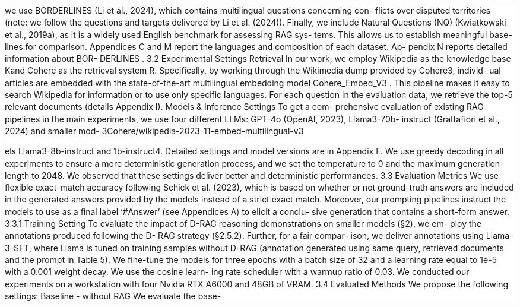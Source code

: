 we use BORDERLINES (Li et al., 2024), which
contains multilingual questions concerning con-
flicts over disputed territories (note: we follow
the questions and targets delivered by Li et al.
(2024)). Finally, we include Natural Questions
(NQ) (Kwiatkowski et al., 2019a), as it is a widely
used English benchmark for assessing RAG sys-
tems. This allows us to establish meaningful base-
lines for comparison. Appendices C and M report
the languages and composition of each dataset. Ap-
pendix N reports detailed information about BOR-
DERLINES .
3.2 Experimental Settings
Retrieval In our work, we employ Wikipedia as
the knowledge base Kand Cohere as the retrieval
system R. Specifically, by working through the
Wikimedia dump provided by Cohere3, individ-
ual articles are embedded with the state-of-the-art
multilingual embedding model Cohere_Embed_V3 .
This pipeline makes it easy to search Wikipedia for
information or to use only specific languages. For
each question in the evaluation data, we retrieve
the top-5 relevant documents (details Appendix I).
Models & Inference Settings To get a com-
prehensive evaluation of existing RAG pipelines
in the main experiments, we use four different
LLMs: GPT-4o (OpenAI, 2023), Llama3-70b-
instruct (Grattafiori et al., 2024) and smaller mod-
3Cohere/wikipedia-2023-11-embed-multilingual-v3

els Llama3-8b-instruct and 1b-instruct4. Detailed
settings and model versions are in Appendix F. We
use greedy decoding in all experiments to ensure a
more deterministic generation process, and we set
the temperature to 0 and the maximum generation
length to 2048. We observed that these settings
deliver better and deterministic performances.
3.3 Evaluation Metrics
We use flexible exact-match accuracy following
Schick et al. (2023), which is based on whether
or not ground-truth answers are included in the
generated answers provided by the models instead
of a strict exact match. Moreover, our prompting
pipelines instruct the models to use as a final label
‘#Answer’ (see Appendices A) to elicit a conclu-
sive generation that contains a short-form answer.
3.3.1 Training Setting
To evaluate the impact of D-RAG reasoning
demonstrations on smaller models (§2), we em-
ploy the annotations produced following the D-
RAG strategy (§2.5.2). Further, for a fair compar-
ison, we deliver annotations using Llama-3-SFT,
where Llama is tuned on training samples without
D-RAG (annotation generated using same query,
retrieved documents and the prompt in Table 5).
We fine-tune the models for three epochs with a
batch size of 32 and a learning rate equal to 1e-5
with a 0.001 weight decay. We use the cosine learn-
ing rate scheduler with a warmup ratio of 0.03. We
conducted our experiments on a workstation with
four Nvidia RTX A6000 and 48GB of VRAM.
3.4 Evaluated Methods
We propose the following settings:
Baseline - without RAG We evaluate the base-